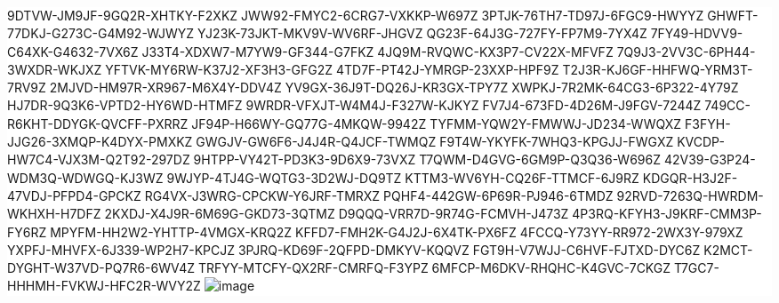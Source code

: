 9DTVW-JM9JF-9GQ2R-XHTKY-F2XKZ
JWW92-FMYC2-6CRG7-VXKKP-W697Z
3PTJK-76TH7-TD97J-6FGC9-HWYYZ
GHWFT-77DKJ-G273C-G4M92-WJWYZ
YJ23K-73JKT-MKV9V-WV6RF-JHGVZ
QG23F-64J3G-727FY-FP7M9-7YX4Z
7FY49-HDVV9-C64XK-G4632-7VX6Z
J33T4-XDXW7-M7YW9-GF344-G7FKZ
4JQ9M-RVQWC-KX3P7-CV22X-MFVFZ
7Q9J3-2VV3C-6PH44-3WXDR-WKJXZ
YFTVK-MY6RW-K37J2-XF3H3-GFG2Z
4TD7F-PT42J-YMRGP-23XXP-HPF9Z
T2J3R-KJ6GF-HHFWQ-YRM3T-7RV9Z
2MJVD-HM97R-XR967-M6X4Y-DDV4Z
YV9GX-36J9T-DQ26J-KR3GX-TPY7Z
XWPKJ-7R2MK-64CG3-6P322-4Y79Z
HJ7DR-9Q3K6-VPTD2-HY6WD-HTMFZ
9WRDR-VFXJT-W4M4J-F327W-KJKYZ
FV7J4-673FD-4D26M-J9FGV-7244Z
749CC-R6KHT-DDYGK-QVCFF-PXRRZ
JF94P-H66WY-GQ77G-4MKQW-9942Z
TYFMM-YQW2Y-FMWWJ-JD234-WWQXZ
F3FYH-JJG26-3XMQP-K4DYX-PMXKZ
GWGJV-GW6F6-J4J4R-Q4JCF-TWMQZ
F9T4W-YKYFK-7WHQ3-KPGJJ-FWGXZ
KVCDP-HW7C4-VJX3M-Q2T92-297DZ
9HTPP-VY42T-PD3K3-9D6X9-73VXZ
T7QWM-D4GVG-6GM9P-Q3Q36-W696Z
42V39-G3P24-WDM3Q-WDWGQ-KJ3WZ
9WJYP-4TJ4G-WQTG3-3D2WJ-DQ9TZ
KTTM3-WV6YH-CQ26F-TTMCF-6J9RZ
KDGQR-H3J2F-47VDJ-PFPD4-GPCKZ
RG4VX-J3WRG-CPCKW-Y6JRF-TMRXZ
PQHF4-442GW-6P69R-PJ946-6TMDZ
92RVD-7263Q-HWRDM-WKHXH-H7DFZ
2KXDJ-X4J9R-6M69G-GKD73-3QTMZ
D9QQQ-VRR7D-9R74G-FCMVH-J473Z
4P3RQ-KFYH3-J9KRF-CMM3P-FY6RZ
MPYFM-HH2W2-YHTTP-4VMGX-KRQ2Z
KFFD7-FMH2K-G4J2J-6X4TK-PX6FZ
4FCCQ-Y73YY-RR972-2WX3Y-979XZ
YXPFJ-MHVFX-6J339-WP2H7-KPCJZ
3PJRQ-KD69F-2QFPD-DMKYV-KQQVZ
FGT9H-V7WJJ-C6HVF-FJTXD-DYC6Z
K2MCT-DYGHT-W37VD-PQ7R6-6WV4Z
TRFYY-MTCFY-QX2RF-CMRFQ-F3YPZ
6MFCP-M6DKV-RHQHC-K4GVC-7CKGZ
T7GC7-HHHMH-FVKWJ-HFC2R-WVY2Z
![image](https://github.com/PcSleep/Free-Licenses/assets/137804653/24ac9f8a-4377-44b8-be29-13376df0d76b)
